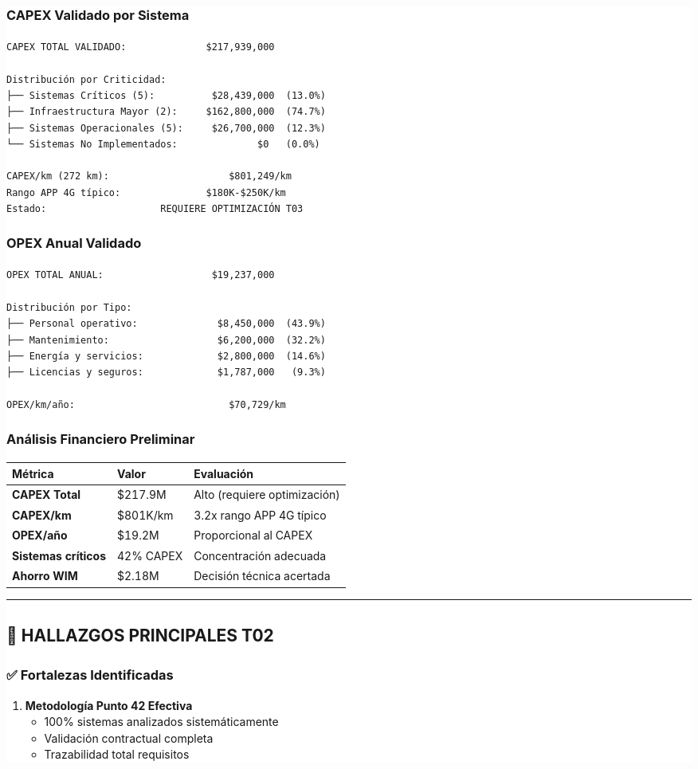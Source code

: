 ### **CAPEX Validado por Sistema**

```
CAPEX TOTAL VALIDADO:              $217,939,000

Distribución por Criticidad:
├── Sistemas Críticos (5):          $28,439,000  (13.0%)
├── Infraestructura Mayor (2):     $162,800,000  (74.7%)
├── Sistemas Operacionales (5):     $26,700,000  (12.3%)
└── Sistemas No Implementados:              $0   (0.0%)

CAPEX/km (272 km):                     $801,249/km
Rango APP 4G típico:               $180K-$250K/km
Estado:                    REQUIERE OPTIMIZACIÓN T03
```

### **OPEX Anual Validado**

```
OPEX TOTAL ANUAL:                   $19,237,000

Distribución por Tipo:
├── Personal operativo:              $8,450,000  (43.9%)
├── Mantenimiento:                   $6,200,000  (32.2%)
├── Energía y servicios:             $2,800,000  (14.6%)
├── Licencias y seguros:             $1,787,000   (9.3%)

OPEX/km/año:                           $70,729/km
```

### **Análisis Financiero Preliminar**

| Métrica | Valor | Evaluación |
|:--------|:------|:-----------|
| **CAPEX Total** | $217.9M | Alto (requiere optimización) |
| **CAPEX/km** | $801K/km | 3.2x rango APP 4G típico |
| **OPEX/año** | $19.2M | Proporcional al CAPEX |
| **Sistemas críticos** | 42% CAPEX | Concentración adecuada |
| **Ahorro WIM** | $2.18M | Decisión técnica acertada |

---

## 🎯 **HALLAZGOS PRINCIPALES T02**

### **✅ Fortalezas Identificadas**

1. **Metodología Punto 42 Efectiva**
   - 100% sistemas analizados sistemáticamente
   - Validación contractual completa
   - Trazabilidad total requisitos
